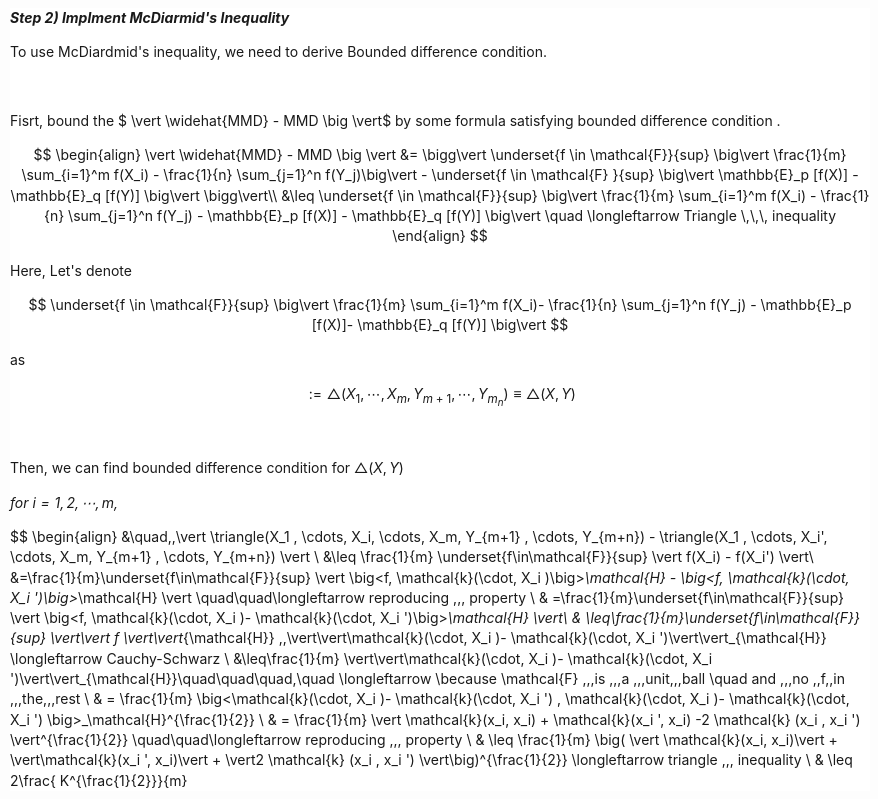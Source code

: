 <b><i> Step 2)  Implment McDiarmid's Inequality</i> </b>



To use McDiardmid's inequality, we need to derive Bounded difference condition. 

<Br>

Fisrt, bound the $ \vert \widehat{MMD} - MMD \big \vert$ by some formula satisfying bounded difference condition .


$$
\begin{align}
\vert \widehat{MMD} - MMD \big \vert &=  \bigg\vert  \underset{f \in \mathcal{F}}{sup} \big\vert \frac{1}{m} \sum_{i=1}^m f(X_i) - \frac{1}{n} \sum_{j=1}^n f(Y_j)\big\vert  - \underset{f \in \mathcal{F} }{sup} \big\vert \mathbb{E}_p [f(X)] - \mathbb{E}_q [f(Y)] \big\vert  \bigg\vert\\
&\leq \underset{f \in \mathcal{F}}{sup} \big\vert \frac{1}{m} \sum_{i=1}^m f(X_i) - \frac{1}{n} \sum_{j=1}^n f(Y_j) -  \mathbb{E}_p [f(X)] - \mathbb{E}_q [f(Y)] \big\vert 
\quad \longleftarrow Triangle \,\,\, inequality
\end{align}
$$


Here, Let's denote


$$
 \underset{f \in \mathcal{F}}{sup}  \big\vert \frac{1}{m} \sum_{i=1}^m f(X_i)- \frac{1}{n} \sum_{j=1}^n f(Y_j) -        \mathbb{E}_p [f(X)]- \mathbb{E}_q [f(Y)] \big\vert
$$


 as


$$
:= \triangle(X_1, \cdots ,X_m , Y_{m+1}, \cdots ,Y_{m_n}) \equiv \triangle(X,Y)
$$




<bR>

Then, we can find bounded difference condition for $\triangle(X,Y)$



<i> for $i = 1,2, \cdots, m$, </i> 


$$
\begin{align}
&\quad\,\,\vert \triangle(X_1 , \cdots, X_i, \cdots, X_m, Y_{m+1} , \cdots, Y_{m+n}) - \triangle(X_1 , \cdots, X_i', \cdots, X_m, Y_{m+1} , \cdots, Y_{m+n}) \vert \\
&\leq \frac{1}{m} \underset{f\in\mathcal{F}}{sup} \vert f(X_i) - f(X_i') \vert\\ 
&=\frac{1}{m}\underset{f\in\mathcal{F}}{sup} \vert \big<f, \mathcal{k}(\cdot, X_i )\big>_\mathcal{H} - \big<f, \mathcal{k}(\cdot, X_i ')\big>_\mathcal{H} \vert \quad\quad\longleftarrow reproducing \,\,\, property \\
& =\frac{1}{m}\underset{f\in\mathcal{F}}{sup} \vert \big<f, \mathcal{k}(\cdot, X_i )- \mathcal{k}(\cdot, X_i ')\big>_\mathcal{H} \vert\\ 
& \leq\frac{1}{m}\underset{f\in\mathcal{F}}{sup} \vert\vert f \vert\vert_{\mathcal{H}} \,\,\vert\vert\mathcal{k}(\cdot, X_i )- \mathcal{k}(\cdot, X_i ')\vert\vert_{\mathcal{H}} \longleftarrow Cauchy-Schwarz  \\
&\leq\frac{1}{m} \vert\vert\mathcal{k}(\cdot, X_i )- \mathcal{k}(\cdot, X_i ')\vert\vert_{\mathcal{H}}\quad\quad\quad\,\quad \longleftarrow \because \mathcal{F} \,\,\,is \,\,\,a \,\,\,unit\,\,\,ball \quad and \,\,\,no \,\,f\,\,in \,\,\,the\,\,\,rest \\
& = \frac{1}{m} \big<\mathcal{k}(\cdot, X_i )- \mathcal{k}(\cdot, X_i ') , \mathcal{k}(\cdot, X_i )- \mathcal{k}(\cdot, X_i ') \big>_\mathcal{H}^{\frac{1}{2}} \\
& = \frac{1}{m} \vert \mathcal{k}(x_i, x_i) + \mathcal{k}(x_i ', x_i) -2 \mathcal{k} (x_i , x_i ') \vert^{\frac{1}{2}} \quad\quad\longleftarrow reproducing \,\,\, property \\
& \leq \frac{1}{m} \big( \vert \mathcal{k}(x_i, x_i)\vert + \vert\mathcal{k}(x_i ', x_i)\vert + \vert2 \mathcal{k} (x_i , x_i ') \vert\big)^{\frac{1}{2}} \longleftarrow triangle  \,\,\, inequality
\\ & \leq 2\frac{ K^{\frac{1}{2}}}{m}